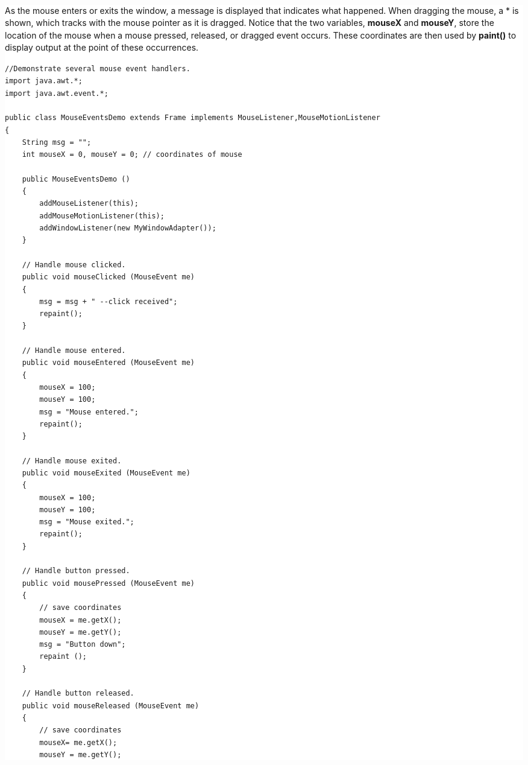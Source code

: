As the mouse enters or exits the window, a message is displayed that indicates what happened. When dragging the mouse, a * is shown, which tracks with the mouse pointer as it is dragged. Notice that the two variables, **mouseX** and **mouseY**, store the location of the mouse when a mouse pressed, released, or dragged event occurs. These coordinates are then used by **paint()** to display output at the point of these occurrences. 

```
//Demonstrate several mouse event handlers.
import java.awt.*; 
import java.awt.event.*;

public class MouseEventsDemo extends Frame implements MouseListener,MouseMotionListener 
{
    String msg = "";
    int mouseX = 0, mouseY = 0; // coordinates of mouse
    
    public MouseEventsDemo () 
    {
        addMouseListener(this); 
        addMouseMotionListener(this);
        addWindowListener(new MyWindowAdapter());
    }
    
    // Handle mouse clicked. 
    public void mouseClicked (MouseEvent me) 
    { 
        msg = msg + " --click received";
        repaint();
    }

    // Handle mouse entered.
    public void mouseEntered (MouseEvent me) 
    {
        mouseX = 100;
        mouseY = 100;
        msg = "Mouse entered.";
        repaint();
    }
    
    // Handle mouse exited. 
    public void mouseExited (MouseEvent me) 
    {
        mouseX = 100; 
        mouseY = 100; 
        msg = "Mouse exited."; 
        repaint();
    }

    // Handle button pressed. 
    public void mousePressed (MouseEvent me) 
    {
        // save coordinates 
        mouseX = me.getX(); 
        mouseY = me.getY(); 
        msg = "Button down"; 
        repaint ();
    }
    
    // Handle button released. 
    public void mouseReleased (MouseEvent me) 
    { 
        // save coordinates 
        mouseX= me.getX(); 
        mouseY = me.getY(); 
```